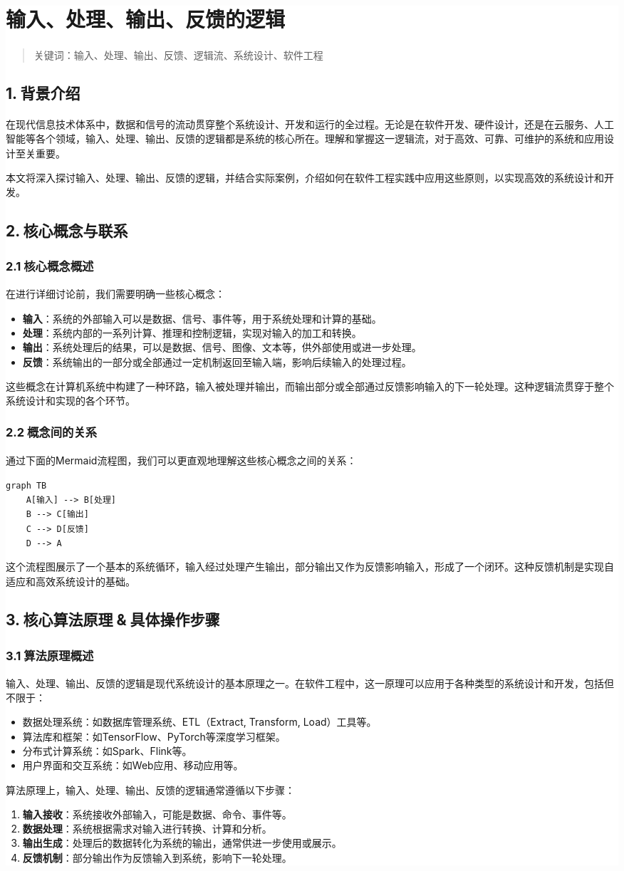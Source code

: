                  

# 输入、处理、输出、反馈的逻辑

> 关键词：输入、处理、输出、反馈、逻辑流、系统设计、软件工程

## 1. 背景介绍

在现代信息技术体系中，数据和信号的流动贯穿整个系统设计、开发和运行的全过程。无论是在软件开发、硬件设计，还是在云服务、人工智能等各个领域，输入、处理、输出、反馈的逻辑都是系统的核心所在。理解和掌握这一逻辑流，对于高效、可靠、可维护的系统和应用设计至关重要。

本文将深入探讨输入、处理、输出、反馈的逻辑，并结合实际案例，介绍如何在软件工程实践中应用这些原则，以实现高效的系统设计和开发。

## 2. 核心概念与联系

### 2.1 核心概念概述

在进行详细讨论前，我们需要明确一些核心概念：

- **输入**：系统的外部输入可以是数据、信号、事件等，用于系统处理和计算的基础。
- **处理**：系统内部的一系列计算、推理和控制逻辑，实现对输入的加工和转换。
- **输出**：系统处理后的结果，可以是数据、信号、图像、文本等，供外部使用或进一步处理。
- **反馈**：系统输出的一部分或全部通过一定机制返回至输入端，影响后续输入的处理过程。

这些概念在计算机系统中构建了一种环路，输入被处理并输出，而输出部分或全部通过反馈影响输入的下一轮处理。这种逻辑流贯穿于整个系统设计和实现的各个环节。

### 2.2 概念间的关系

通过下面的Mermaid流程图，我们可以更直观地理解这些核心概念之间的关系：

```mermaid
graph TB
    A[输入] --> B[处理]
    B --> C[输出]
    C --> D[反馈]
    D --> A
```

这个流程图展示了一个基本的系统循环，输入经过处理产生输出，部分输出又作为反馈影响输入，形成了一个闭环。这种反馈机制是实现自适应和高效系统设计的基础。

## 3. 核心算法原理 & 具体操作步骤

### 3.1 算法原理概述

输入、处理、输出、反馈的逻辑是现代系统设计的基本原理之一。在软件工程中，这一原理可以应用于各种类型的系统设计和开发，包括但不限于：

- 数据处理系统：如数据库管理系统、ETL（Extract, Transform, Load）工具等。
- 算法库和框架：如TensorFlow、PyTorch等深度学习框架。
- 分布式计算系统：如Spark、Flink等。
- 用户界面和交互系统：如Web应用、移动应用等。

算法原理上，输入、处理、输出、反馈的逻辑通常遵循以下步骤：

1. **输入接收**：系统接收外部输入，可能是数据、命令、事件等。
2. **数据处理**：系统根据需求对输入进行转换、计算和分析。
3. **输出生成**：处理后的数据转化为系统的输出，通常供进一步使用或展示。
4. **反馈机制**：部分输出作为反馈输入到系统，影响下一轮处理。
